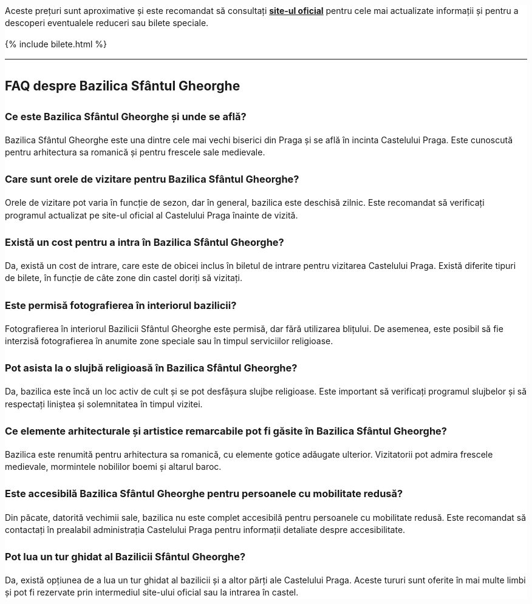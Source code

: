 <span class='warning'>Aceste prețuri sunt aproximative și este recomandat să consultați **[site-ul oficial]({{page.website}})** pentru cele mai actualizate informații și pentru a descoperi eventualele reduceri sau bilete speciale.</span>

{% include bilete.html %}

<div class="faq" markdown="1">

---
## FAQ despre Bazilica Sfântul Gheorghe

### Ce este Bazilica Sfântul Gheorghe și unde se află?
Bazilica Sfântul Gheorghe este una dintre cele mai vechi biserici din Praga și se află în incinta Castelului Praga. Este cunoscută pentru arhitectura sa romanică și pentru frescele sale medievale.

### Care sunt orele de vizitare pentru Bazilica Sfântul Gheorghe?
Orele de vizitare pot varia în funcție de sezon, dar în general, bazilica este deschisă zilnic. Este recomandat să verificați programul actualizat pe site-ul oficial al Castelului Praga înainte de vizită.

### Există un cost pentru a intra în Bazilica Sfântul Gheorghe?
Da, există un cost de intrare, care este de obicei inclus în biletul de intrare pentru vizitarea Castelului Praga. Există diferite tipuri de bilete, în funcție de câte zone din castel doriți să vizitați.

### Este permisă fotografierea în interiorul bazilicii?
Fotografierea în interiorul Bazilicii Sfântul Gheorghe este permisă, dar fără utilizarea blițului. De asemenea, este posibil să fie interzisă fotografierea în anumite zone speciale sau în timpul serviciilor religioase.

### Pot asista la o slujbă religioasă în Bazilica Sfântul Gheorghe?
Da, bazilica este încă un loc activ de cult și se pot desfășura slujbe religioase. Este important să verificați programul slujbelor și să respectați liniștea și solemnitatea în timpul vizitei.

### Ce elemente arhitecturale și artistice remarcabile pot fi găsite în Bazilica Sfântul Gheorghe?
Bazilica este renumită pentru arhitectura sa romanică, cu elemente gotice adăugate ulterior. Vizitatorii pot admira frescele medievale, mormintele nobililor boemi și altarul baroc.

### Este accesibilă Bazilica Sfântul Gheorghe pentru persoanele cu mobilitate redusă?
Din păcate, datorită vechimii sale, bazilica nu este complet accesibilă pentru persoanele cu mobilitate redusă. Este recomandat să contactați în prealabil administrația Castelului Praga pentru informații detaliate despre accesibilitate.

### Pot lua un tur ghidat al Bazilicii Sfântul Gheorghe?
Da, există opțiunea de a lua un tur ghidat al bazilicii și a altor părți ale Castelului Praga. Aceste tururi sunt oferite în mai multe limbi și pot fi rezervate prin intermediul site-ului oficial sau la intrarea în castel.
